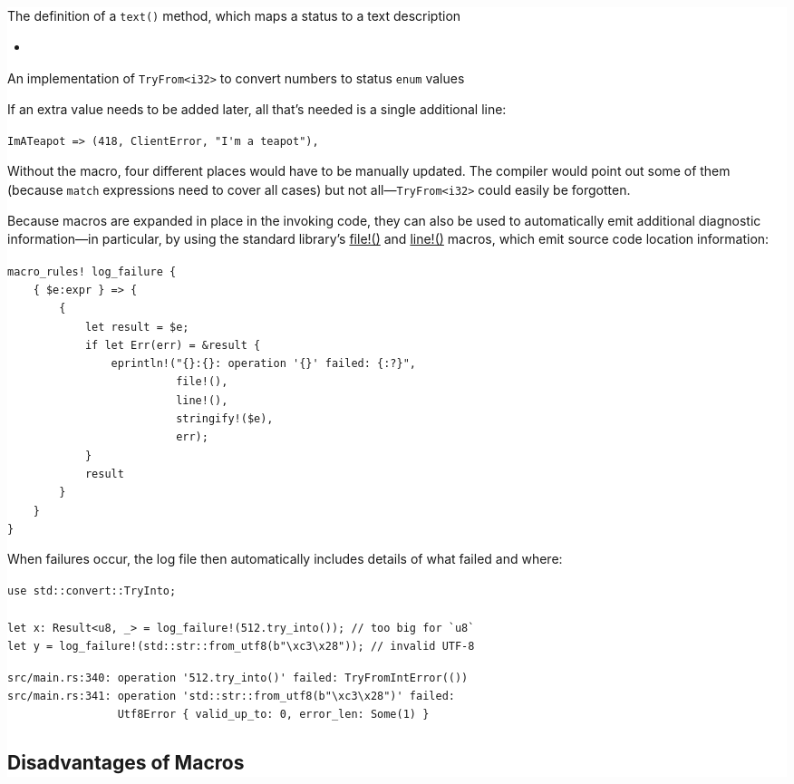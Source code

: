 The definition of a `text()` method, which maps a status to a text description

-

An implementation of `TryFrom<i32>` to convert numbers to status `enum` values

If an extra value needs to be added later, all that’s needed is a single additional line:

```
ImATeapot => (418, ClientError, "I'm a teapot"),
```

Without the macro, four different places would have to be manually updated.  The compiler would point out some of them
(because `match` expressions need to cover all cases) but not all—`TryFrom<i32>` could easily be forgotten.

Because macros are expanded in place in the invoking code, they can also be used to automatically emit additional
diagnostic information—in particular, by using the standard library’s
[file!()](https://doc.rust-lang.org/std/macro.file.html) and
[line!()](https://doc.rust-lang.org/std/macro.line.html) macros, which emit source code location information:

```
macro_rules! log_failure {
    { $e:expr } => {
        {
            let result = $e;
            if let Err(err) = &result {
                eprintln!("{}:{}: operation '{}' failed: {:?}",
                          file!(),
                          line!(),
                          stringify!($e),
                          err);
            }
            result
        }
    }
}
```

When failures occur, the log file then automatically includes details of what failed and where:

```
use std::convert::TryInto;

let x: Result<u8, _> = log_failure!(512.try_into()); // too big for `u8`
let y = log_failure!(std::str::from_utf8(b"\xc3\x28")); // invalid UTF-8
```

```
src/main.rs:340: operation '512.try_into()' failed: TryFromIntError(())
src/main.rs:341: operation 'std::str::from_utf8(b"\xc3\x28")' failed:
                 Utf8Error { valid_up_to: 0, error_len: Some(1) }
```

## Disadvantages of Macros

